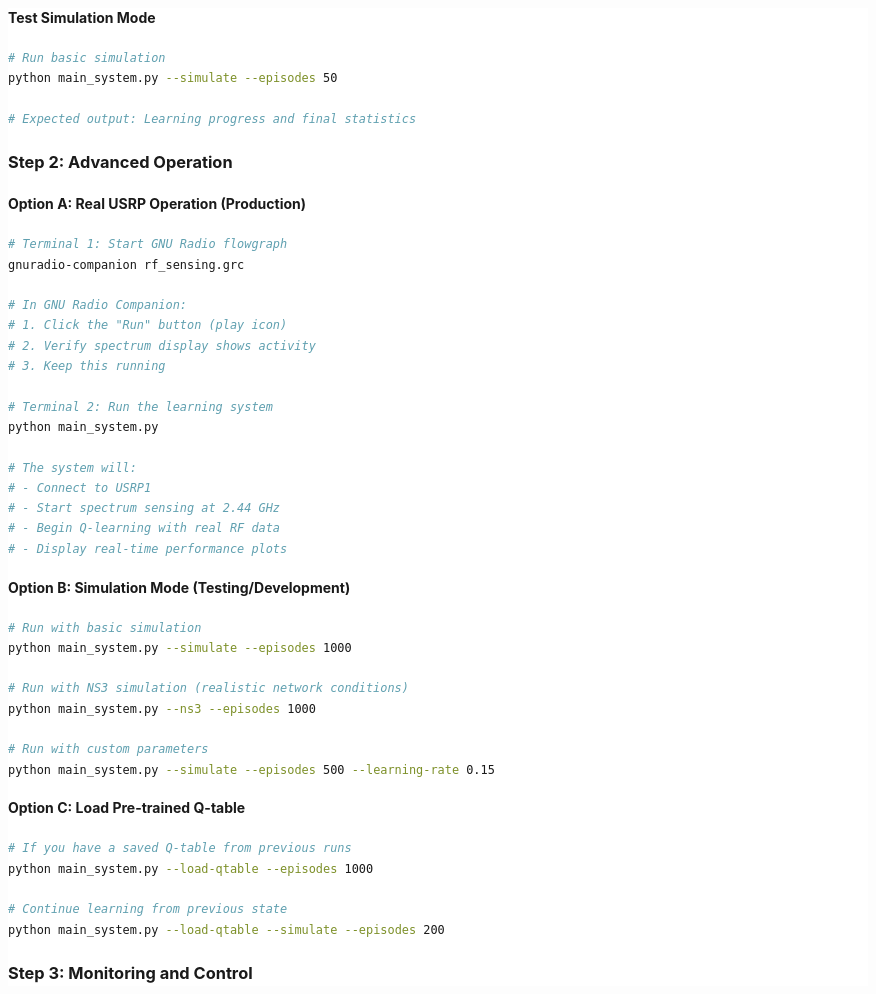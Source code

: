 #### Test Simulation Mode
```bash
# Run basic simulation
python main_system.py --simulate --episodes 50

# Expected output: Learning progress and final statistics
```

### Step 2: Advanced Operation

#### Option A: Real USRP Operation (Production)
```bash
# Terminal 1: Start GNU Radio flowgraph
gnuradio-companion rf_sensing.grc

# In GNU Radio Companion:
# 1. Click the "Run" button (play icon)
# 2. Verify spectrum display shows activity
# 3. Keep this running

# Terminal 2: Run the learning system
python main_system.py

# The system will:
# - Connect to USRP1
# - Start spectrum sensing at 2.44 GHz
# - Begin Q-learning with real RF data
# - Display real-time performance plots
```

#### Option B: Simulation Mode (Testing/Development)
```bash
# Run with basic simulation
python main_system.py --simulate --episodes 1000

# Run with NS3 simulation (realistic network conditions)
python main_system.py --ns3 --episodes 1000

# Run with custom parameters
python main_system.py --simulate --episodes 500 --learning-rate 0.15
```

#### Option C: Load Pre-trained Q-table
```bash
# If you have a saved Q-table from previous runs
python main_system.py --load-qtable --episodes 1000

# Continue learning from previous state
python main_system.py --load-qtable --simulate --episodes 200
```

### Step 3: Monitoring and Control
